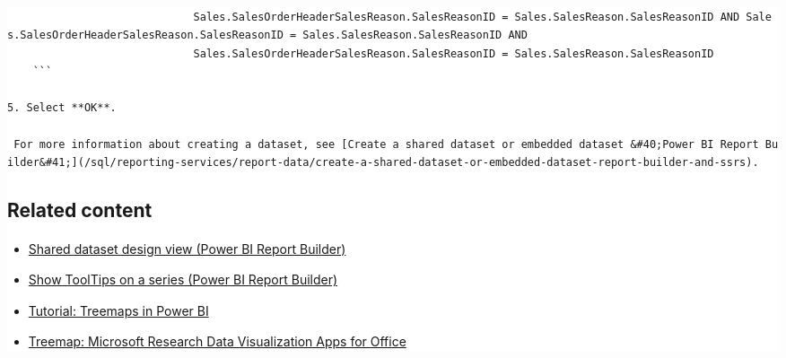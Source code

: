                                  Sales.SalesOrderHeaderSalesReason.SalesReasonID = Sales.SalesReason.SalesReasonID AND Sales.SalesOrderHeaderSalesReason.SalesReasonID = Sales.SalesReason.SalesReasonID AND   
                                 Sales.SalesOrderHeaderSalesReason.SalesReasonID = Sales.SalesReason.SalesReasonID  
        ```  
  
    5. Select **OK**.  
  
     For more information about creating a dataset, see [Create a shared dataset or embedded dataset &#40;Power BI Report Builder&#41;](/sql/reporting-services/report-data/create-a-shared-dataset-or-embedded-dataset-report-builder-and-ssrs).  
  
## Related content

* [Shared dataset design view &#40;Power BI Report Builder&#41;](/sql/reporting-services/report-builder/shared-dataset-design-view-report-builder)

* [Show ToolTips on a series &#40;Power BI Report Builder&#41;](/sql/reporting-services/report-design/show-tooltips-on-a-series-report-builder-and-ssrs)

* [Tutorial: Treemaps in Power BI](https://support.powerbi.com/knowledgebase/articles/556200-tutorial-treemaps-in-power-bi)

* [Treemap: Microsoft Research Data Visualization Apps for Office](https://research.microsoft.com/projects/msrdatavis/treemap.aspx)